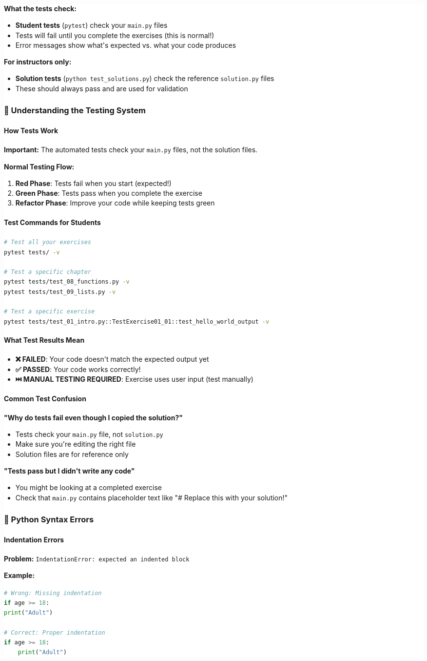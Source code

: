 **What the tests check:**
- **Student tests** (`pytest`) check your `main.py` files
- Tests will fail until you complete the exercises (this is normal!)
- Error messages show what's expected vs. what your code produces

**For instructors only:**
- **Solution tests** (`python test_solutions.py`) check the reference `solution.py` files
- These should always pass and are used for validation

### 🧪 Understanding the Testing System

#### How Tests Work
**Important:** The automated tests check your `main.py` files, not the solution files.

**Normal Testing Flow:**
1. **Red Phase**: Tests fail when you start (expected!)
2. **Green Phase**: Tests pass when you complete the exercise
3. **Refactor Phase**: Improve your code while keeping tests green

#### Test Commands for Students
```bash
# Test all your exercises
pytest tests/ -v

# Test a specific chapter
pytest tests/test_08_functions.py -v
pytest tests/test_09_lists.py -v

# Test a specific exercise
pytest tests/test_01_intro.py::TestExercise01_01::test_hello_world_output -v
```

#### What Test Results Mean
- **❌ FAILED**: Your code doesn't match the expected output yet
- **✅ PASSED**: Your code works correctly!
- **⏭️ MANUAL TESTING REQUIRED**: Exercise uses user input (test manually)

#### Common Test Confusion
**"Why do tests fail even though I copied the solution?"**
- Tests check your `main.py` file, not `solution.py`
- Make sure you're editing the right file
- Solution files are for reference only

**"Tests pass but I didn't write any code"**
- You might be looking at a completed exercise
- Check that `main.py` contains placeholder text like "# Replace this with your solution!"

### 🐛 Python Syntax Errors

#### Indentation Errors
**Problem:** `IndentationError: expected an indented block`

**Example:**
```python
# Wrong: Missing indentation
if age >= 18:
print("Adult")

# Correct: Proper indentation
if age >= 18:
    print("Adult")
```
